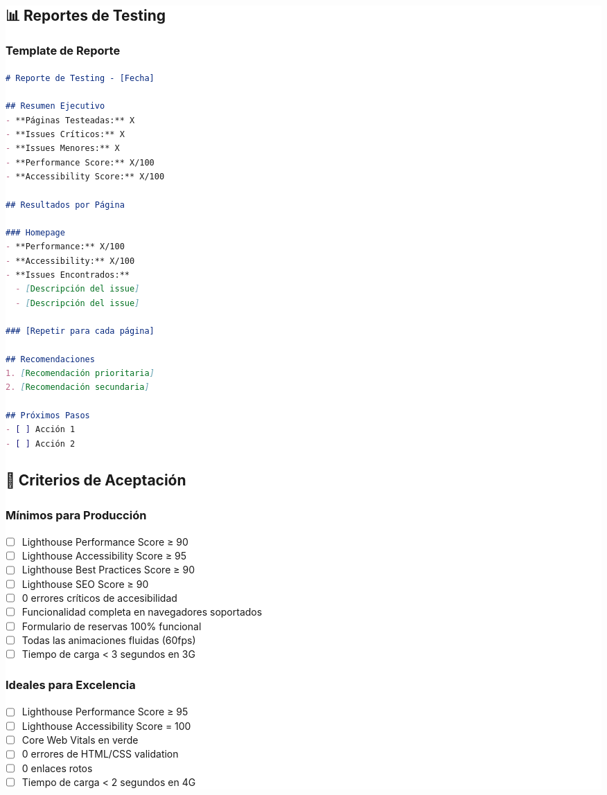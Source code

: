 ## 📊 Reportes de Testing

### Template de Reporte

```markdown
# Reporte de Testing - [Fecha]

## Resumen Ejecutivo
- **Páginas Testeadas:** X
- **Issues Críticos:** X
- **Issues Menores:** X
- **Performance Score:** X/100
- **Accessibility Score:** X/100

## Resultados por Página

### Homepage
- **Performance:** X/100
- **Accessibility:** X/100
- **Issues Encontrados:**
  - [Descripción del issue]
  - [Descripción del issue]

### [Repetir para cada página]

## Recomendaciones
1. [Recomendación prioritaria]
2. [Recomendación secundaria]

## Próximos Pasos
- [ ] Acción 1
- [ ] Acción 2
```

## 🚨 Criterios de Aceptación

### Mínimos para Producción
- [ ] Lighthouse Performance Score ≥ 90
- [ ] Lighthouse Accessibility Score ≥ 95
- [ ] Lighthouse Best Practices Score ≥ 90
- [ ] Lighthouse SEO Score ≥ 90
- [ ] 0 errores críticos de accesibilidad
- [ ] Funcionalidad completa en navegadores soportados
- [ ] Formulario de reservas 100% funcional
- [ ] Todas las animaciones fluidas (60fps)
- [ ] Tiempo de carga < 3 segundos en 3G

### Ideales para Excelencia
- [ ] Lighthouse Performance Score ≥ 95
- [ ] Lighthouse Accessibility Score = 100
- [ ] Core Web Vitals en verde
- [ ] 0 errores de HTML/CSS validation
- [ ] 0 enlaces rotos
- [ ] Tiempo de carga < 2 segundos en 4G
